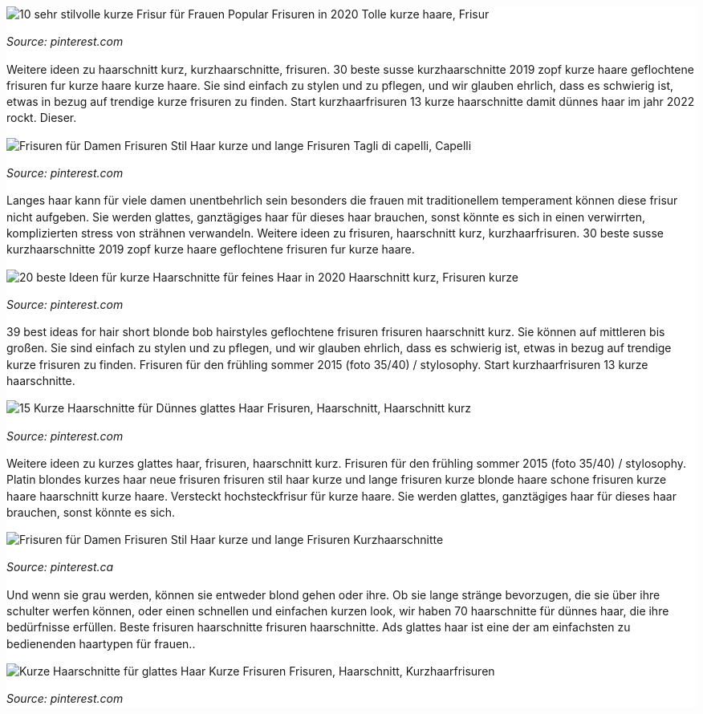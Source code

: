 
![10 sehr stilvolle kurze Frisur für Frauen Popular Frisuren in 2020 Tolle kurze haare, Frisur](https://i.pinimg.com/736x/1d/97/fe/1d97fe2260514c0cac637fb36edc11e0.jpg "10 sehr stilvolle kurze Frisur für Frauen Popular Frisuren in 2020 Tolle kurze haare, Frisur")

*Source: pinterest.com*

Weitere ideen zu haarschnitt kurz, kurzhaarschnitte, frisuren. 30 beste susse kurzhaarschnitte 2019 zopf kurze haare geflochtene frisuren fur kurze haare kurze haare. Sie sind einfach zu stylen und zu pflegen, und wir glauben ehrlich, dass es schwierig ist, etwas in bezug auf trendige kurze frisuren zu finden. Start kurzhaarfrisuren 13 kurze haarschnitte damit dünnes haar im jahr 2022 rockt. Dieser.


![Frisuren für Damen Frisuren Stil Haar kurze und lange Frisuren Tagli di capelli, Capelli](https://i.pinimg.com/originals/87/fb/38/87fb38a09b0aab82a7ba3f2c261d1fee.jpg "Frisuren für Damen Frisuren Stil Haar kurze und lange Frisuren Tagli di capelli, Capelli")

*Source: pinterest.com*

Langes haar kann für viele damen unentbehrlich sein besonders die frauen mit traditionellem temperament können diese frisur nicht aufgeben. Sie werden glattes, ganztägiges haar für dieses haar brauchen, sonst könnte es sich in einen verwirrten, komplizierten stress von strähnen verwandeln. Weitere ideen zu frisuren, haarschnitt kurz, kurzhaarfrisuren. 30 beste susse kurzhaarschnitte 2019 zopf kurze haare geflochtene frisuren fur kurze haare.


![20 beste Ideen für kurze Haarschnitte für feines Haar in 2020 Haarschnitt kurz, Frisuren kurze](https://i.pinimg.com/originals/f0/bf/56/f0bf56b53a9450e35bfc9bbd69a126bb.jpg "20 beste Ideen für kurze Haarschnitte für feines Haar in 2020 Haarschnitt kurz, Frisuren kurze")

*Source: pinterest.com*

39 best ideas for hair short blonde bob hairstyles geflochtene frisuren frisuren haarschnitt kurz. Sie können auf mittleren bis großen. Sie sind einfach zu stylen und zu pflegen, und wir glauben ehrlich, dass es schwierig ist, etwas in bezug auf trendige kurze frisuren zu finden. Frisuren für den frühling sommer 2015 (foto 35/40) / stylosophy. Start kurzhaarfrisuren 13 kurze haarschnitte.


![15 Kurze Haarschnitte für Dünnes glattes Haar Frisuren, Haarschnitt, Haarschnitt kurz](https://i.pinimg.com/originals/93/7e/74/937e7409e38701f07a175e02ca4d5275.jpg "15 Kurze Haarschnitte für Dünnes glattes Haar Frisuren, Haarschnitt, Haarschnitt kurz")

*Source: pinterest.com*

Weitere ideen zu kurzes glattes haar, frisuren, haarschnitt kurz. Frisuren für den frühling sommer 2015 (foto 35/40) / stylosophy. Platin blondes kurzes haar neue frisuren frisuren stil haar kurze und lange frisuren kurze blonde haare schone frisuren kurze haare haarschnitt kurze haare. Versteckt hochsteckfrisur für kurze haare. Sie werden glattes, ganztägiges haar für dieses haar brauchen, sonst könnte es sich.


![Frisuren für Damen Frisuren Stil Haar kurze und lange Frisuren Kurzhaarschnitte](https://i.pinimg.com/originals/45/62/3a/45623a47331d35d146227cfb022b0731.jpg "Frisuren für Damen Frisuren Stil Haar kurze und lange Frisuren Kurzhaarschnitte")

*Source: pinterest.ca*

Und wenn sie grau werden, können sie entweder blond gehen oder ihre. Ob sie lange stränge bevorzugen, die sie über ihre schulter werfen können, oder einen schnellen und einfachen kurzen look, wir haben 70 haarschnitte für dünnes haar, die ihre bedürfnisse erfüllen. Beste frisuren haarschnitte frisuren haarschnitte. Ads glattes haar ist eine der am einfachsten zu bedienenden haartypen für frauen..


![Kurze Haarschnitte für glattes Haar Kurze Frisuren Frisuren, Haarschnitt, Kurzhaarfrisuren](https://i.pinimg.com/736x/df/88/7e/df887e5fa86b63de56146b9e62de93b2.jpg "Kurze Haarschnitte für glattes Haar Kurze Frisuren Frisuren, Haarschnitt, Kurzhaarfrisuren")

*Source: pinterest.com*
